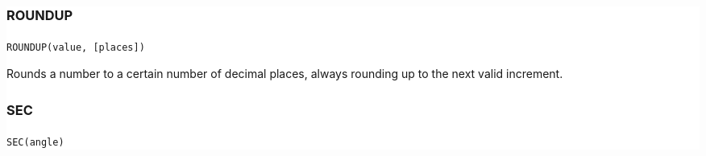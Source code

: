 ### ROUNDUP
```
ROUNDUP(value, [places])
```
Rounds a number to a certain number of decimal places, always rounding up to the next valid increment.

### SEC
```
SEC(angle)
```
